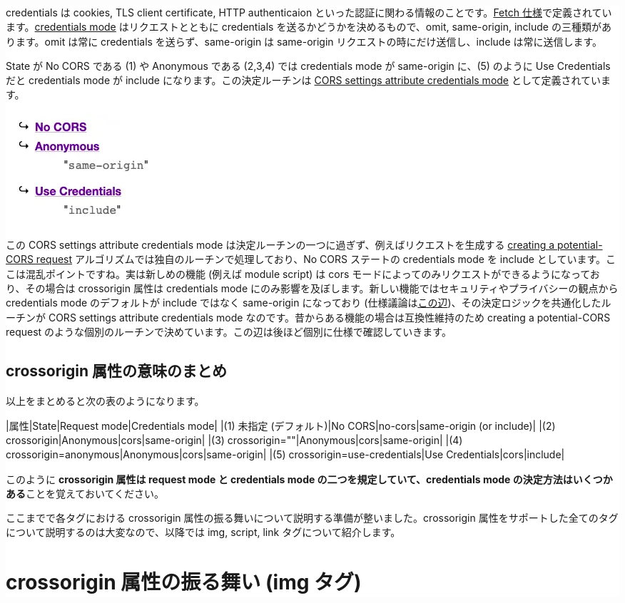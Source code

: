 credentials は cookies, TLS client certificate, HTTP authenticaion といった認証に関わる情報のことです。[Fetch 仕様](https://fetch.spec.whatwg.org/#credentials)で定義されています。[credentials mode](https://fetch.spec.whatwg.org/#concept-request-credentials-mode) はリクエストとともに credentials を送るかどうかを決めるもので、omit, same-origin, include の三種類があります。omit は常に credentials を送らず、same-origin は same-origin リクエストの時にだけ送信し、include は常に送信します。

State が No CORS である (1) や Anonymous である (2,3,4) では credentials mode が same-origin に、(5) のように Use Credentials だと credentials mode が include になります。この決定ルーチンは [CORS settings attribute credentials mode](https://html.spec.whatwg.org/multipage/urls-and-fetching.html#cors-settings-attribute-credentials-mode) として定義されています。

![crossorigin attribute credentials mode](/images/crossorigin-attribute-credentials-mode-routine.webp)

この CORS settings attribute credentials mode は決定ルーチンの一つに過ぎず、例えばリクエストを生成する [creating a potential-CORS request](https://html.spec.whatwg.org/multipage/urls-and-fetching.html#create-a-potential-cors-request) アルゴリズムでは独自のルーチンで処理しており、No CORS ステートの credentials mode を include としています。ここは混乱ポイントですね。実は新しめの機能 (例えば module script) は cors モードによってのみリクエストができるようになっており、その場合は crossorigin 属性は credentials mode にのみ影響を及ぼします。新しい機能ではセキュリティやプライバシーの観点から credentials mode のデフォルトが include ではなく same-origin になっており (仕様議論は[この辺](https://github.com/whatwg/html/issues/2557))、その決定ロジックを共通化したルーチンが CORS settings attribute credentials mode なのです。昔からある機能の場合は互換性維持のため creating a potential-CORS request のような個別のルーチンで決めています。この辺は後ほど個別に仕様で確認していきます。

## crossorigin 属性の意味のまとめ

以上をまとめると次の表のようになります。

|属性|State|Request mode|Credentials mode|
|(1) 未指定 (デフォルト)|No CORS|no-cors|same-origin (or include)|
|(2) crossorigin|Anonymous|cors|same-origin|
|(3) crossorigin=""|Anonymous|cors|same-origin|
|(4) crossorigin=anonymous|Anonymous|cors|same-origin|
|(5) crossorigin=use-credentials|Use Credentials|cors|include|

このように **crossorigin 属性は request mode と credentials mode の二つを規定していて、credentials mode の決定方法はいくつかある**ことを覚えておいてください。

ここまでで各タグにおける crossorigin 属性の振る舞いについて説明する準備が整いました。crossorigin 属性をサポートした全てのタグについて説明するのは大変なので、以降では img, script, link タグについて紹介します。

# crossorigin 属性の振る舞い (img タグ)
